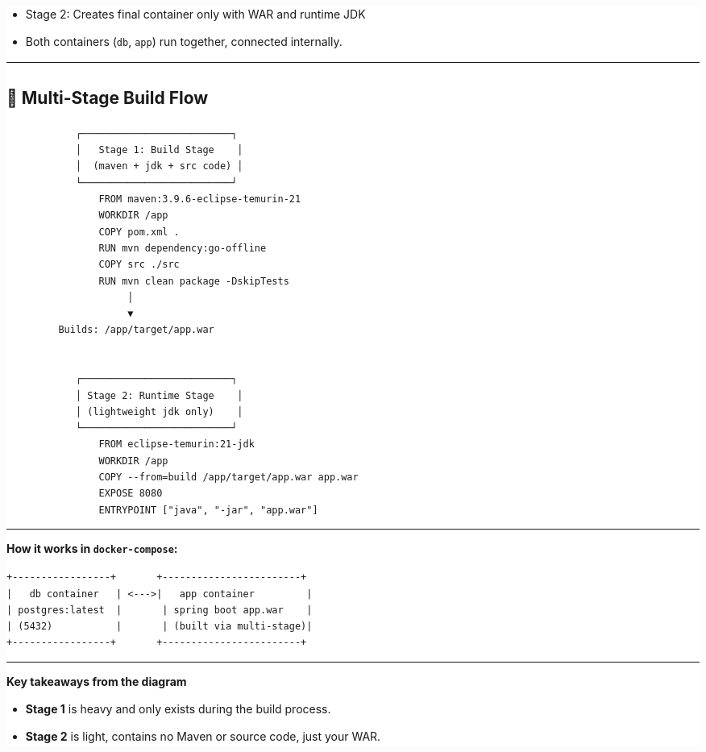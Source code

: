 - Stage 2: Creates final container only with WAR and runtime JDK
    
- Both containers (`db`, `app`) run together, connected internally.
    

---

## **🚢 Multi-Stage Build Flow**

```
            ┌──────────────────────────┐
            │   Stage 1: Build Stage    │
            │  (maven + jdk + src code) │
            └──────────────────────────┘
                FROM maven:3.9.6-eclipse-temurin-21
                WORKDIR /app
                COPY pom.xml .
                RUN mvn dependency:go-offline
                COPY src ./src
                RUN mvn clean package -DskipTests
                     │
                     ▼
         Builds: /app/target/app.war


            ┌──────────────────────────┐
            │ Stage 2: Runtime Stage    │
            │ (lightweight jdk only)    │
            └──────────────────────────┘
                FROM eclipse-temurin:21-jdk
                WORKDIR /app
                COPY --from=build /app/target/app.war app.war
                EXPOSE 8080
                ENTRYPOINT ["java", "-jar", "app.war"]

```

---

**How it works in `docker-compose`:**

```
+-----------------+       +------------------------+
|   db container   | <--->|   app container         |
| postgres:latest  |       | spring boot app.war    |
| (5432)           |       | (built via multi-stage)|
+-----------------+       +------------------------+
```

---

**Key takeaways from the diagram**

- **Stage 1** is heavy and only exists during the build process.
    
- **Stage 2** is light, contains no Maven or source code, just your WAR.
    